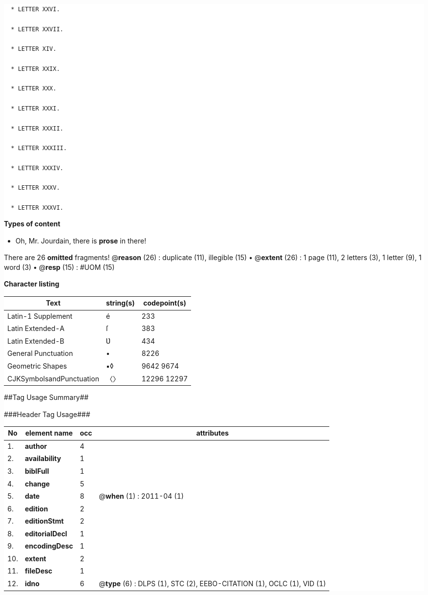       * LETTER XXVI.

      * LETTER XXVII.

      * LETTER XIV.

      * LETTER XXIX.

      * LETTER XXX.

      * LETTER XXXI.

      * LETTER XXXII.

      * LETTER XXXIII.

      * LETTER XXXIV.

      * LETTER XXXV.

      * LETTER XXXVI.

**Types of content**

  * Oh, Mr. Jourdain, there is **prose** in there!

There are 26 **omitted** fragments! 
 @__reason__ (26) : duplicate (11), illegible (15)  •  @__extent__ (26) : 1 page (11), 2 letters (3), 1 letter (9), 1 word (3)  •  @__resp__ (15) : #UOM (15)

**Character listing**


|Text|string(s)|codepoint(s)|
|---|---|---|
|Latin-1 Supplement|é|233|
|Latin Extended-A|ſ|383|
|Latin Extended-B|Ʋ|434|
|General Punctuation|•|8226|
|Geometric Shapes|▪◊|9642 9674|
|CJKSymbolsandPunctuation|〈〉|12296 12297|

##Tag Usage Summary##

###Header Tag Usage###

|No|element name|occ|attributes|
|---|---|---|---|
|1.|__author__|4||
|2.|__availability__|1||
|3.|__biblFull__|1||
|4.|__change__|5||
|5.|__date__|8| @__when__ (1) : 2011-04 (1)|
|6.|__edition__|2||
|7.|__editionStmt__|2||
|8.|__editorialDecl__|1||
|9.|__encodingDesc__|1||
|10.|__extent__|2||
|11.|__fileDesc__|1||
|12.|__idno__|6| @__type__ (6) : DLPS (1), STC (2), EEBO-CITATION (1), OCLC (1), VID (1)|